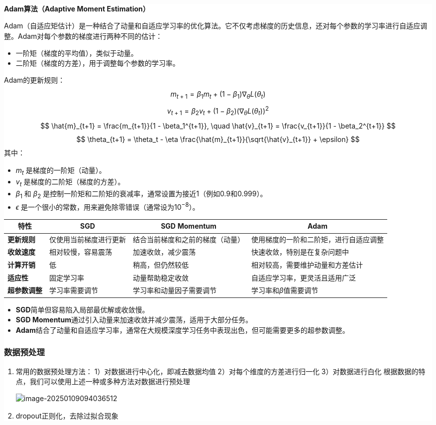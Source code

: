 **Adam算法（Adaptive Moment Estimation）**

Adam（自适应矩估计）是一种结合了动量和自适应学习率的优化算法。它不仅考虑梯度的历史信息，还对每个参数的学习率进行自适应调整。Adam对每个参数的梯度进行两种不同的估计：
- 一阶矩（梯度的平均值），类似于动量。
- 二阶矩（梯度的方差），用于调整每个参数的学习率。

Adam的更新规则：
$$
m_{t+1} = \beta_1 m_t + (1 - \beta_1) \nabla_\theta L(\theta_t)
$$
$$
v_{t+1} = \beta_2 v_t + (1 - \beta_2) (\nabla_\theta L(\theta_t))^2
$$
$$
\hat{m}_{t+1} = \frac{m_{t+1}}{1 - \beta_1^{t+1}}, \quad \hat{v}_{t+1} = \frac{v_{t+1}}{1 - \beta_2^{t+1}}
$$
$$
\theta_{t+1} = \theta_t - \eta \frac{\hat{m}_{t+1}}{\sqrt{\hat{v}_{t+1}} + \epsilon}
$$
其中：
- $m_t$ 是梯度的一阶矩（动量）。
- $v_t$ 是梯度的二阶矩（梯度的方差）。
- $\beta_1$ 和 $\beta_2$ 是控制一阶矩和二阶矩的衰减率，通常设置为接近1（例如0.9和0.999）。
- $\epsilon$ 是一个很小的常数，用来避免除零错误（通常设为$10^{-8}$）。


| 特性           | **SGD**                | **SGD Momentum**                 | **Adam**                               |
| -------------- | ---------------------- | -------------------------------- | -------------------------------------- |
| **更新规则**   | 仅使用当前梯度进行更新 | 结合当前梯度和之前的梯度（动量） | 使用梯度的一阶和二阶矩，进行自适应调整 |
| **收敛速度**   | 相对较慢，容易震荡     | 加速收敛，减少震荡               | 快速收敛，特别是在复杂问题中           |
| **计算开销**   | 低                     | 稍高，但仍然较低                 | 相对较高，需要维护动量和方差估计       |
| **适应性**     | 固定学习率             | 动量帮助稳定收敛                 | 自适应学习率，更灵活且适用广泛         |
| **超参数调整** | 学习率需要调节         | 学习率和动量因子需要调节         | 学习率和$\beta$值需要调节              |

- **SGD**简单但容易陷入局部最优解或收敛慢。
- **SGD Momentum**通过引入动量来加速收敛并减少震荡，适用于大部分任务。
- **Adam**结合了动量和自适应学习率，通常在大规模深度学习任务中表现出色，但可能需要更多的超参数调整。

### 数据预处理

1. 常用的数据预处理方法：
   1）对数据进行中心化，即减去数据均值
   2）对每个维度的方差进行归一化
   3）对数据进行白化
   根据数据的特点，我们可以使用上述一种或多种方法对数据进行预处理

   ![image-20250109094036512](C:\Users\14255\AppData\Roaming\Typora\typora-user-images\image-20250109094036512.png)

2. dropout正则化，去除过拟合现象
